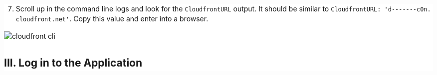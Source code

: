 7. Scroll up in the command line logs and look for the `CloudfrontURL` output. It should be similar to `CloudfrontURL: 'd-------c0n.cloudfront.net'`. Copy this value and enter into a browser.

![cloudfront cli](https://static.us-east-1.prod.workshops.aws/3c5f300d-68b0-4f53-b425-2003a434e39b/static/cloudfronturl_cli.png?Key-Pair-Id=K36Q2WVO3JP7QD&Policy=eyJTdGF0ZW1lbnQiOlt7IlJlc291cmNlIjoiaHR0cHM6Ly9zdGF0aWMudXMtZWFzdC0xLnByb2Qud29ya3Nob3BzLmF3cy8zYzVmMzAwZC02OGIwLTRmNTMtYjQyNS0yMDAzYTQzNGUzOWIvKiIsIkNvbmRpdGlvbiI6eyJEYXRlTGVzc1RoYW4iOnsiQVdTOkVwb2NoVGltZSI6MTc0NzExNjQ1Nn19fV19&Signature=Ys%7EBzR780hO22lfP2w13zccWOxIfDKYKH5FM%7Ez9SHvfIwIfvcp63ET9cR9DdhLzrwI4ywXo0I4G8N5FQd6Pr09dwaBVTi9iDfAE83pQmALgia5h5E8Al3oRq47ypEXlcXAqhJ-YcmdalRTzjL%7EJ4AatKe4uza3xf23nUWY6qC4TVu7m8HQmGPc2pLfT49sXN9lk8HBjpHe3qRCakSONO2ezgQEjEWor1MQ4V14qJNv4s44a63LzwgcngqbMVXepa9uJI4N-g2l8uH9B0V9ccusa8L1pP5xUkKJxMNaNazi7twKZgYV-Nc1SCUQYHQZ5AMxMrtUPnkxlIUd2fb80jjw__)
## III. Log in to the Application

